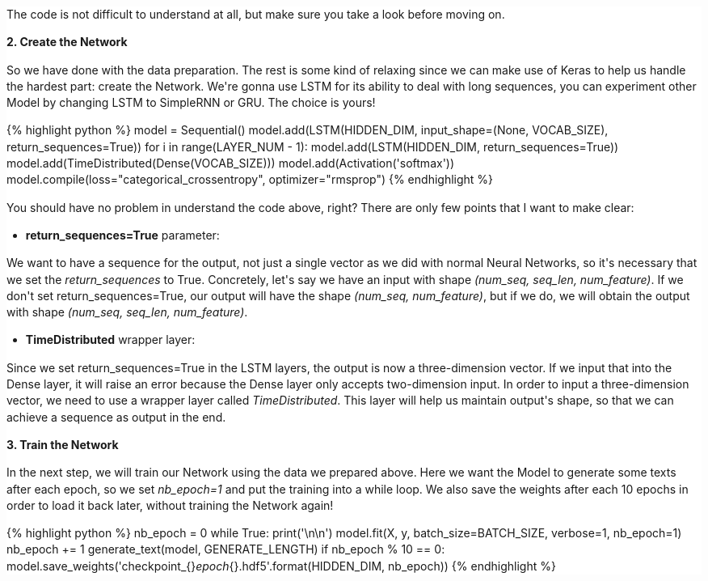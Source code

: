 The code is not difficult to understand at all, but make sure you take a look before moving on.

<script async src="//pagead2.googlesyndication.com/pagead/js/adsbygoogle.js"></script>

<ins class="adsbygoogle"
     style="display:block"
     data-ad-client="ca-pub-3852793730107162"
     data-ad-slot="2275566366"
     data-ad-format="auto"></ins>
<script>
(adsbygoogle = window.adsbygoogle || []).push({});
</script>

**2. Create the Network**

So we have done with the data preparation. The rest is some kind of relaxing since we can make use of Keras to help us handle the hardest part: create the Network. We're gonna use LSTM for its ability to deal with long sequences, you can experiment other Model by changing LSTM to SimpleRNN or GRU. The choice is yours!

{% highlight python %} 
model = Sequential()
model.add(LSTM(HIDDEN_DIM, input_shape=(None, VOCAB_SIZE), return_sequences=True))
for i in range(LAYER_NUM - 1):
    model.add(LSTM(HIDDEN_DIM, return_sequences=True))
model.add(TimeDistributed(Dense(VOCAB_SIZE)))
model.add(Activation('softmax'))
model.compile(loss="categorical_crossentropy", optimizer="rmsprop")
{% endhighlight %}

You should have no problem in understand the code above, right? There are only few points that I want to make clear:

* **return_sequences=True** parameter:

We want to have a sequence for the output, not just a single vector as we did with normal Neural Networks, so it's necessary that we set the *return_sequences* to True. Concretely, let's say we have an input with shape *(num_seq, seq_len, num_feature)*. If we don't set return_sequences=True, our output will have the shape *(num_seq, num_feature)*, but if we do, we will obtain the output with shape *(num_seq, seq_len, num_feature)*.

* **TimeDistributed** wrapper layer:

Since we set return_sequences=True in the LSTM layers, the output is now a three-dimension vector. If we input that into the Dense layer, it will raise an error because the Dense layer only accepts two-dimension input. In order to input a three-dimension vector, we need to use a wrapper layer called *TimeDistributed*. This layer will help us maintain output's shape, so that we can achieve a sequence as output in the end.

**3. Train the Network**

In the next step, we will train our Network using the data we prepared above. Here we want the Model to generate some texts after each epoch, so we set *nb_epoch=1* and put the training into a while loop. We also save the weights after each 10 epochs in order to load it back later, without training the Network again!

{% highlight python %} 
nb_epoch = 0
while True:
    print('\n\n')
    model.fit(X, y, batch_size=BATCH_SIZE, verbose=1, nb_epoch=1)
    nb_epoch += 1
    generate_text(model, GENERATE_LENGTH)
    if nb_epoch % 10 == 0:
        model.save_weights('checkpoint_{}_epoch_{}.hdf5'.format(HIDDEN_DIM, nb_epoch))
{% endhighlight %}
